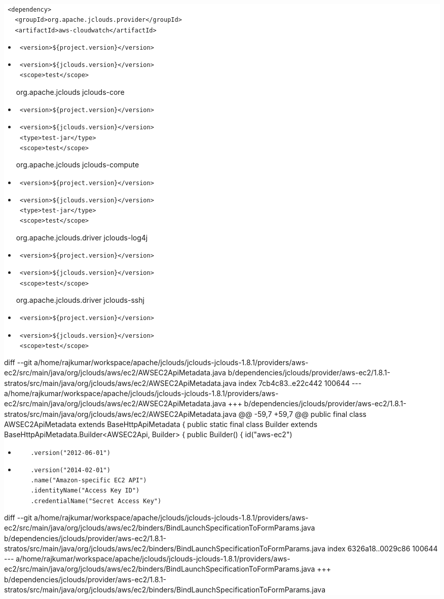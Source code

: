      <dependency>
       <groupId>org.apache.jclouds.provider</groupId>
       <artifactId>aws-cloudwatch</artifactId>
-      <version>${project.version}</version>
+      <version>${jclouds.version}</version>
       <scope>test</scope>
     </dependency>
     <dependency>
       <groupId>org.apache.jclouds</groupId>
       <artifactId>jclouds-core</artifactId>
-      <version>${project.version}</version>
+      <version>${jclouds.version}</version>
       <type>test-jar</type>
       <scope>test</scope>
     </dependency>
     <dependency>
       <groupId>org.apache.jclouds</groupId>
       <artifactId>jclouds-compute</artifactId>
-      <version>${project.version}</version>
+      <version>${jclouds.version}</version>
       <type>test-jar</type>
       <scope>test</scope>
     </dependency>
     <dependency>
       <groupId>org.apache.jclouds.driver</groupId>
       <artifactId>jclouds-log4j</artifactId>
-      <version>${project.version}</version>
+      <version>${jclouds.version}</version>
       <scope>test</scope>
     </dependency>
     <dependency>
       <groupId>org.apache.jclouds.driver</groupId>
       <artifactId>jclouds-sshj</artifactId>
-      <version>${project.version}</version>
+      <version>${jclouds.version}</version>
       <scope>test</scope>
     </dependency>
   </dependencies>
diff --git a/home/rajkumar/workspace/apache/jclouds/jclouds-jclouds-1.8.1/providers/aws-ec2/src/main/java/org/jclouds/aws/ec2/AWSEC2ApiMetadata.java b/dependencies/jclouds/provider/aws-ec2/1.8.1-stratos/src/main/java/org/jclouds/aws/ec2/AWSEC2ApiMetadata.java
index 7cb4c83..e22c442 100644
--- a/home/rajkumar/workspace/apache/jclouds/jclouds-jclouds-1.8.1/providers/aws-ec2/src/main/java/org/jclouds/aws/ec2/AWSEC2ApiMetadata.java
+++ b/dependencies/jclouds/provider/aws-ec2/1.8.1-stratos/src/main/java/org/jclouds/aws/ec2/AWSEC2ApiMetadata.java
@@ -59,7 +59,7 @@ public final class AWSEC2ApiMetadata extends BaseHttpApiMetadata<AWSEC2Api> {
    public static final class Builder extends BaseHttpApiMetadata.Builder<AWSEC2Api, Builder> {
       public Builder() {
          id("aws-ec2")
-         .version("2012-06-01")
+         .version("2014-02-01")
          .name("Amazon-specific EC2 API")
          .identityName("Access Key ID")
          .credentialName("Secret Access Key")
diff --git a/home/rajkumar/workspace/apache/jclouds/jclouds-jclouds-1.8.1/providers/aws-ec2/src/main/java/org/jclouds/aws/ec2/binders/BindLaunchSpecificationToFormParams.java b/dependencies/jclouds/provider/aws-ec2/1.8.1-stratos/src/main/java/org/jclouds/aws/ec2/binders/BindLaunchSpecificationToFormParams.java
index 6326a18..0029c86 100644
--- a/home/rajkumar/workspace/apache/jclouds/jclouds-jclouds-1.8.1/providers/aws-ec2/src/main/java/org/jclouds/aws/ec2/binders/BindLaunchSpecificationToFormParams.java
+++ b/dependencies/jclouds/provider/aws-ec2/1.8.1-stratos/src/main/java/org/jclouds/aws/ec2/binders/BindLaunchSpecificationToFormParams.java